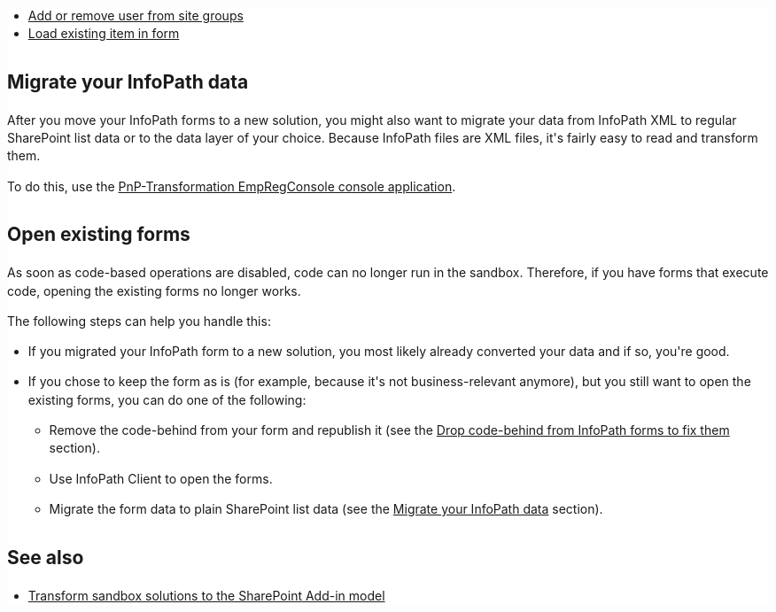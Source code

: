 - [Add or remove user from site groups](https://github.com/SharePoint/PnP-Transformation/blob/master/InfoPath/Guidance/Patterns/Add%20or%20remove%20user%20from%20site%20groups.md)
- [Load existing item in form](https://github.com/SharePoint/PnP-Transformation/blob/master/InfoPath/Guidance/Patterns/Load%20existing%20item%20in%20form.md)

## Migrate your InfoPath data

After you move your InfoPath forms to a new solution, you might also want to migrate your data from InfoPath XML to regular SharePoint list data or to the data layer of your choice. Because InfoPath files are XML files, it's fairly easy to read and transform them. 

To do this, use the [PnP-Transformation EmpRegConsole console application](https://github.com/SharePoint/PnP-Transformation/tree/master/InfoPath/Migration/EmpRegConsole).

## Open existing forms

As soon as code-based operations are disabled, code can no longer run in the sandbox. Therefore, if you have forms that execute code, opening the existing forms no longer works. 

The following steps can help you handle this:

- If you migrated your InfoPath form to a new solution, you most likely already converted your data and if so, you're good.

- If you chose to keep the form as is (for example, because it's not business-relevant anymore), but you still want to open the existing forms, you can do one of the following:

    - Remove the code-behind from your form and republish it (see the [Drop code-behind from InfoPath forms to fix them](#drop-code-behind-from-infopath-forms-to-fix-them) section).

    - Use InfoPath Client to open the forms.

    - Migrate the form data to plain SharePoint list data (see the [Migrate your InfoPath data](#migrate-your-infopath-data) section).

## See also

- [Transform sandbox solutions to the SharePoint Add-in model](sandbox-solution-transformation-guidance.md)
